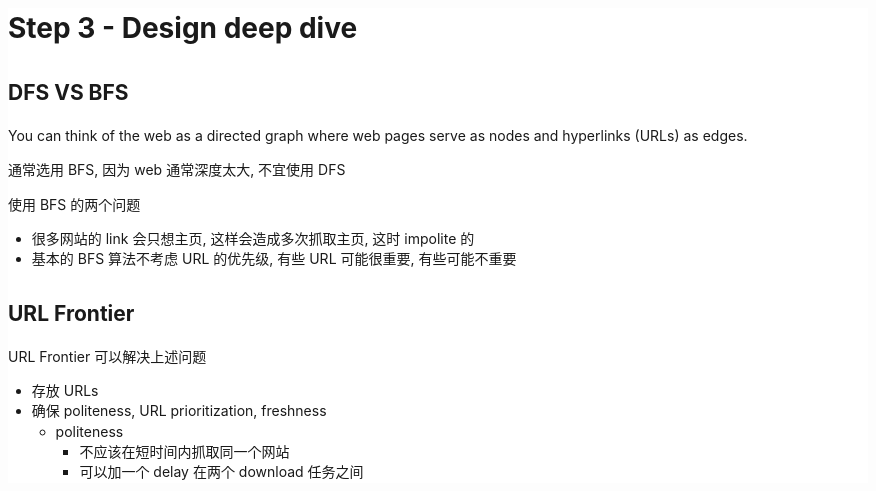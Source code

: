 # Step 3 - Design deep dive

## DFS VS BFS

You can think of the web as a directed graph where web pages serve as nodes and hyperlinks (URLs) as edges.

通常选用 BFS, 因为 web 通常深度太大, 不宜使用 DFS

使用 BFS 的两个问题

- 很多网站的 link 会只想主页, 这样会造成多次抓取主页, 这时 impolite 的
- 基本的 BFS 算法不考虑 URL 的优先级, 有些 URL 可能很重要, 有些可能不重要

## URL Frontier

URL Frontier 可以解决上述问题

- 存放 URLs
- 确保 politeness, URL prioritization, freshness
  - politeness
    - 不应该在短时间内抓取同一个网站
    - 可以加一个 delay 在两个 download 任务之间
